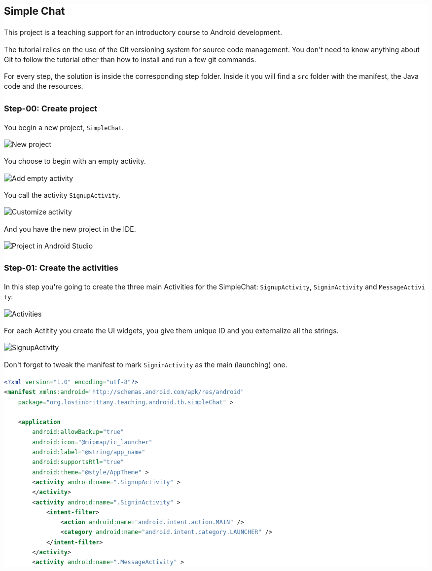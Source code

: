 ## Simple Chat

This project is a teaching support for an introductory course to Android
development.

The tutorial relies on the use of the [Git](http://git-scm.com/) versioning system for source code management. You don't need to know anything about Git to follow the tutorial other than how to install and run a few git commands.

For every step, the solution is inside the corresponding step folder. Inside it you will find a `src` folder with the manifest, the Java code and the resources.

### Step-00: Create project

You begin a new project, `SimpleChat`.

![New project](./img/001.png)

You choose to begin with an empty activity.

![Add empty activity](./img/002.png)

You call the activity `SignupActivity`.

![Customize activity](./img/003.png)

And you have the new project in the IDE.

![Project in Android Studio](./img/004.png)


### Step-01: Create the activities


In this step you're going to create the three main Activities for the SimpleChat:
`SignupActivity`, `SigninActivity` and `MessageActivity`:

![Activities](./img/005.png)

For each Actitity you create the UI widgets, you give them unique ID and you
externalize all the strings.

![SignupActivity](./img/004.png)

Don't forget to tweak the manifest to mark `SigninActivity` as the main (launching)
one.

```xml
<?xml version="1.0" encoding="utf-8"?>
<manifest xmlns:android="http://schemas.android.com/apk/res/android"
    package="org.lostinbrittany.teaching.android.tb.simpleChat" >

    <application
        android:allowBackup="true"
        android:icon="@mipmap/ic_launcher"
        android:label="@string/app_name"
        android:supportsRtl="true"
        android:theme="@style/AppTheme" >
        <activity android:name=".SignupActivity" >
        </activity>
        <activity android:name=".SigninActivity" >
            <intent-filter>
                <action android:name="android.intent.action.MAIN" />
                <category android:name="android.intent.category.LAUNCHER" />
            </intent-filter>
        </activity>
        <activity android:name=".MessageActivity" >
```